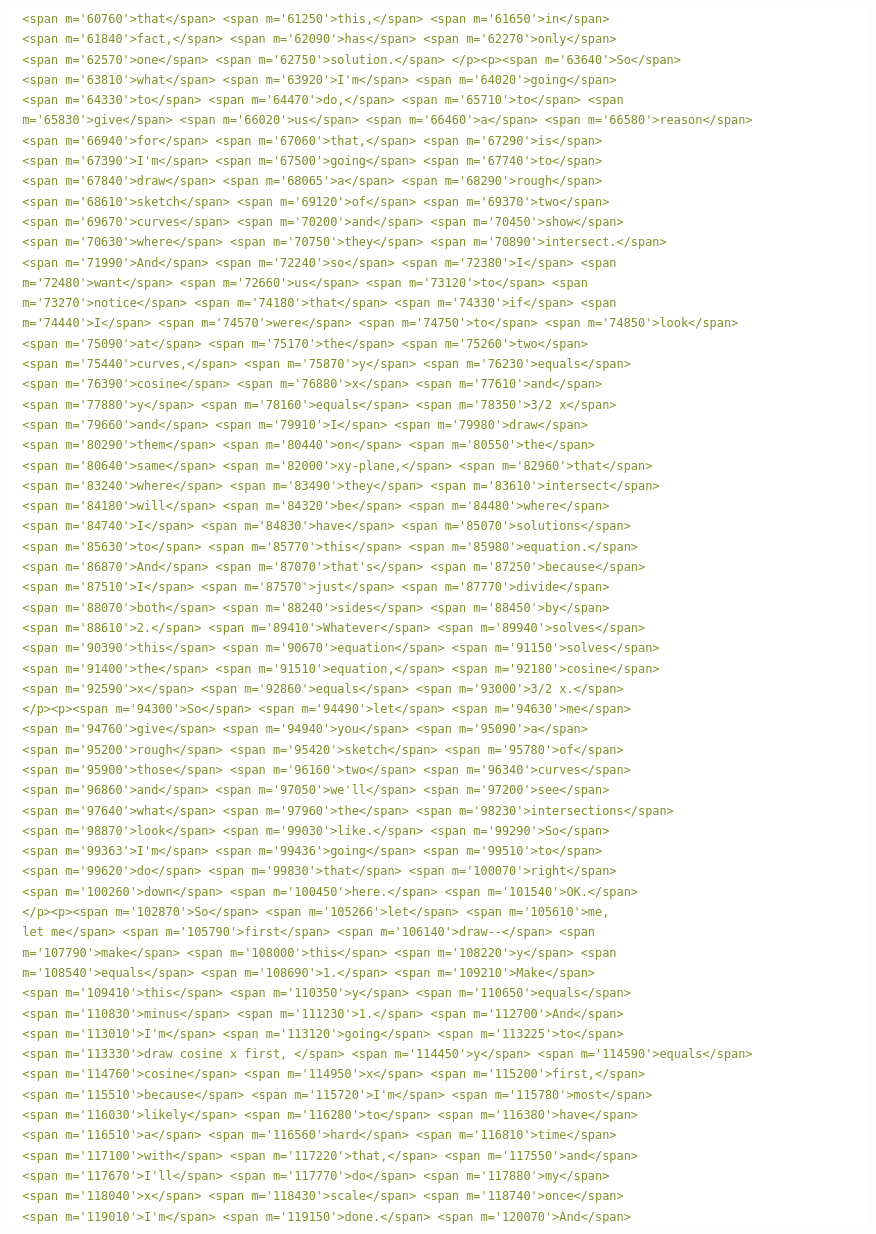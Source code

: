 ```yaml
  <span m='60760'>that</span> <span m='61250'>this,</span> <span m='61650'>in</span>
  <span m='61840'>fact,</span> <span m='62090'>has</span> <span m='62270'>only</span>
  <span m='62570'>one</span> <span m='62750'>solution.</span> </p><p><span m='63640'>So</span>
  <span m='63810'>what</span> <span m='63920'>I'm</span> <span m='64020'>going</span>
  <span m='64330'>to</span> <span m='64470'>do,</span> <span m='65710'>to</span> <span
  m='65830'>give</span> <span m='66020'>us</span> <span m='66460'>a</span> <span m='66580'>reason</span>
  <span m='66940'>for</span> <span m='67060'>that,</span> <span m='67290'>is</span>
  <span m='67390'>I'm</span> <span m='67500'>going</span> <span m='67740'>to</span>
  <span m='67840'>draw</span> <span m='68065'>a</span> <span m='68290'>rough</span>
  <span m='68610'>sketch</span> <span m='69120'>of</span> <span m='69370'>two</span>
  <span m='69670'>curves</span> <span m='70200'>and</span> <span m='70450'>show</span>
  <span m='70630'>where</span> <span m='70750'>they</span> <span m='70890'>intersect.</span>
  <span m='71990'>And</span> <span m='72240'>so</span> <span m='72380'>I</span> <span
  m='72480'>want</span> <span m='72660'>us</span> <span m='73120'>to</span> <span
  m='73270'>notice</span> <span m='74180'>that</span> <span m='74330'>if</span> <span
  m='74440'>I</span> <span m='74570'>were</span> <span m='74750'>to</span> <span m='74850'>look</span>
  <span m='75090'>at</span> <span m='75170'>the</span> <span m='75260'>two</span>
  <span m='75440'>curves,</span> <span m='75870'>y</span> <span m='76230'>equals</span>
  <span m='76390'>cosine</span> <span m='76880'>x</span> <span m='77610'>and</span>
  <span m='77880'>y</span> <span m='78160'>equals</span> <span m='78350'>3/2 x</span>
  <span m='79660'>and</span> <span m='79910'>I</span> <span m='79980'>draw</span>
  <span m='80290'>them</span> <span m='80440'>on</span> <span m='80550'>the</span>
  <span m='80640'>same</span> <span m='82000'>xy-plane,</span> <span m='82960'>that</span>
  <span m='83240'>where</span> <span m='83490'>they</span> <span m='83610'>intersect</span>
  <span m='84180'>will</span> <span m='84320'>be</span> <span m='84480'>where</span>
  <span m='84740'>I</span> <span m='84830'>have</span> <span m='85070'>solutions</span>
  <span m='85630'>to</span> <span m='85770'>this</span> <span m='85980'>equation.</span>
  <span m='86870'>And</span> <span m='87070'>that's</span> <span m='87250'>because</span>
  <span m='87510'>I</span> <span m='87570'>just</span> <span m='87770'>divide</span>
  <span m='88070'>both</span> <span m='88240'>sides</span> <span m='88450'>by</span>
  <span m='88610'>2.</span> <span m='89410'>Whatever</span> <span m='89940'>solves</span>
  <span m='90390'>this</span> <span m='90670'>equation</span> <span m='91150'>solves</span>
  <span m='91400'>the</span> <span m='91510'>equation,</span> <span m='92180'>cosine</span>
  <span m='92590'>x</span> <span m='92860'>equals</span> <span m='93000'>3/2 x.</span>
  </p><p><span m='94300'>So</span> <span m='94490'>let</span> <span m='94630'>me</span>
  <span m='94760'>give</span> <span m='94940'>you</span> <span m='95090'>a</span>
  <span m='95200'>rough</span> <span m='95420'>sketch</span> <span m='95780'>of</span>
  <span m='95900'>those</span> <span m='96160'>two</span> <span m='96340'>curves</span>
  <span m='96860'>and</span> <span m='97050'>we'll</span> <span m='97200'>see</span>
  <span m='97640'>what</span> <span m='97960'>the</span> <span m='98230'>intersections</span>
  <span m='98870'>look</span> <span m='99030'>like.</span> <span m='99290'>So</span>
  <span m='99363'>I'm</span> <span m='99436'>going</span> <span m='99510'>to</span>
  <span m='99620'>do</span> <span m='99830'>that</span> <span m='100070'>right</span>
  <span m='100260'>down</span> <span m='100450'>here.</span> <span m='101540'>OK.</span>
  </p><p><span m='102870'>So</span> <span m='105266'>let</span> <span m='105610'>me,
  let me</span> <span m='105790'>first</span> <span m='106140'>draw--</span> <span
  m='107790'>make</span> <span m='108000'>this</span> <span m='108220'>y</span> <span
  m='108540'>equals</span> <span m='108690'>1.</span> <span m='109210'>Make</span>
  <span m='109410'>this</span> <span m='110350'>y</span> <span m='110650'>equals</span>
  <span m='110830'>minus</span> <span m='111230'>1.</span> <span m='112700'>And</span>
  <span m='113010'>I'm</span> <span m='113120'>going</span> <span m='113225'>to</span>
  <span m='113330'>draw cosine x first, </span> <span m='114450'>y</span> <span m='114590'>equals</span>
  <span m='114760'>cosine</span> <span m='114950'>x</span> <span m='115200'>first,</span>
  <span m='115510'>because</span> <span m='115720'>I'm</span> <span m='115780'>most</span>
  <span m='116030'>likely</span> <span m='116280'>to</span> <span m='116380'>have</span>
  <span m='116510'>a</span> <span m='116560'>hard</span> <span m='116810'>time</span>
  <span m='117100'>with</span> <span m='117220'>that,</span> <span m='117550'>and</span>
  <span m='117670'>I'll</span> <span m='117770'>do</span> <span m='117880'>my</span>
  <span m='118040'>x</span> <span m='118430'>scale</span> <span m='118740'>once</span>
  <span m='119010'>I'm</span> <span m='119150'>done.</span> <span m='120070'>And</span>
```